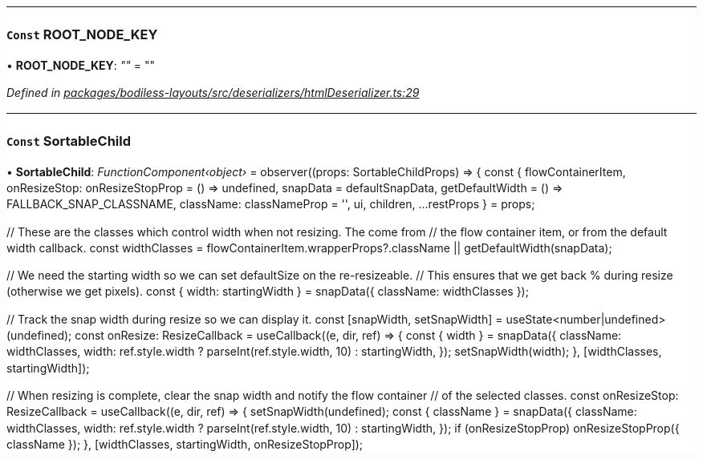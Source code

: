 ___

### `Const` ROOT_NODE_KEY

• **ROOT_NODE_KEY**: *""* = ""

*Defined in [packages/bodiless-layouts/src/deserializers/htmlDeserializer.ts:29](https://github.com/VancheeZze/Bodiless-JS/blob/c2da714c/packages/bodiless-layouts/src/deserializers/htmlDeserializer.ts#L29)*

___

### `Const` SortableChild

• **SortableChild**: *FunctionComponent‹object›* = observer((props: SortableChildProps) => {
  const {
    flowContainerItem,
    onResizeStop: onResizeStopProp = () => undefined,
    snapData = defaultSnapData,
    getDefaultWidth = () => FALLBACK_SNAP_CLASSNAME,
    className: classNameProp = '',
    ui,
    children,
    ...restProps
  } = props;

  // These are the classes which control width when not resizing. The come from
  // the flow container item, or from the default width callback.
  const widthClasses = flowContainerItem.wrapperProps?.className || getDefaultWidth(snapData);

  // We need the starting width so we can set defaultSize on the re-resizeable.
  // This ensures that we get back % during resize (otherwise we get pixels).
  const { width: startingWidth } = snapData({ className: widthClasses });

  // Track the snap width during resize so we can display it.
  const [snapWidth, setSnapWidth] = useState<number|undefined>(undefined);
  const onResize: ResizeCallback = useCallback((e, dir, ref) => {
    const { width } = snapData({
      className: widthClasses,
      width: ref.style.width ? parseInt(ref.style.width, 10) : startingWidth,
    });
    setSnapWidth(width);
  }, [widthClasses, startingWidth]);

  // When resizing is complete, clear the snap width and notify the flow container
  // of the selected classes.
  const onResizeStop: ResizeCallback = useCallback((e, dir, ref) => {
    setSnapWidth(undefined);
    const { className } = snapData({
      className: widthClasses,
      width: ref.style.width ? parseInt(ref.style.width, 10) : startingWidth,
    });
    if (onResizeStopProp) onResizeStopProp({ className });
  }, [widthClasses, startingWidth, onResizeStopProp]);
